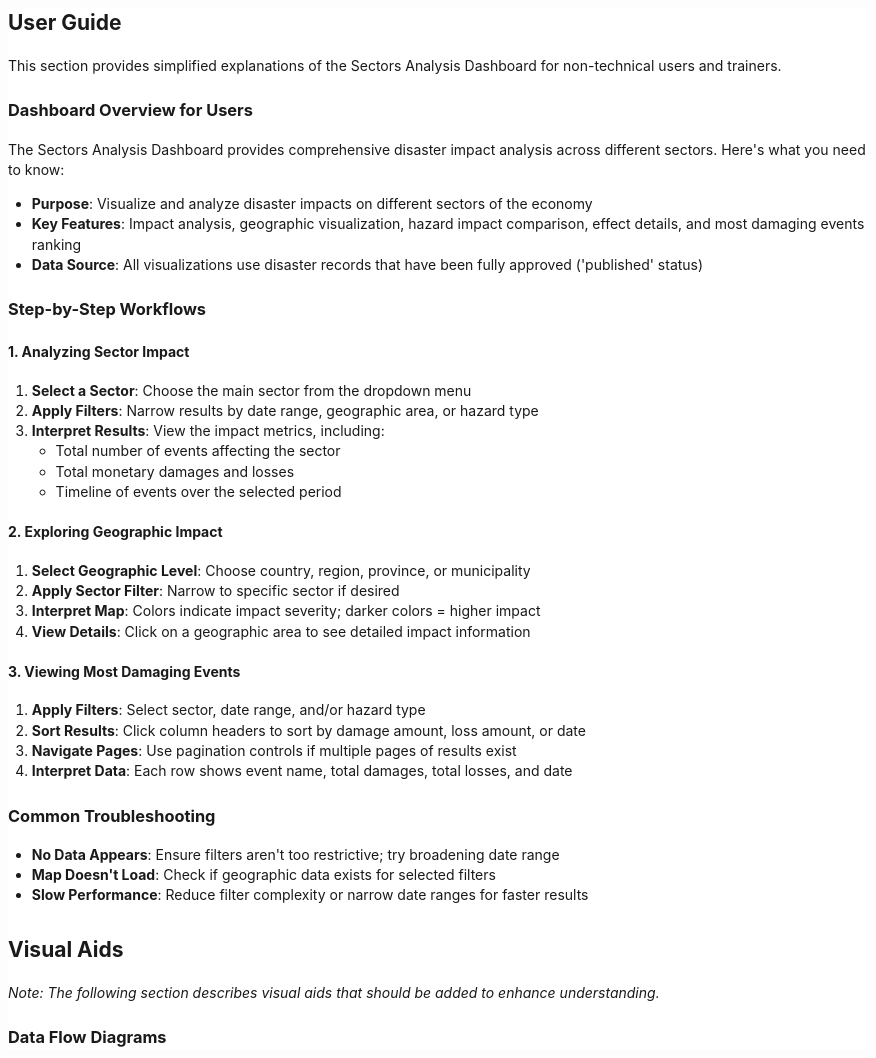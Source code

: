 ## User Guide

This section provides simplified explanations of the Sectors Analysis Dashboard for non-technical users and trainers.

### Dashboard Overview for Users

The Sectors Analysis Dashboard provides comprehensive disaster impact analysis across different sectors. Here's what you need to know:

- **Purpose**: Visualize and analyze disaster impacts on different sectors of the economy
- **Key Features**: Impact analysis, geographic visualization, hazard impact comparison, effect details, and most damaging events ranking
- **Data Source**: All visualizations use disaster records that have been fully approved ('published' status)

### Step-by-Step Workflows

#### 1. Analyzing Sector Impact

1. **Select a Sector**: Choose the main sector from the dropdown menu
2. **Apply Filters**: Narrow results by date range, geographic area, or hazard type
3. **Interpret Results**: View the impact metrics, including:
   - Total number of events affecting the sector
   - Total monetary damages and losses
   - Timeline of events over the selected period

#### 2. Exploring Geographic Impact

1. **Select Geographic Level**: Choose country, region, province, or municipality
2. **Apply Sector Filter**: Narrow to specific sector if desired
3. **Interpret Map**: Colors indicate impact severity; darker colors = higher impact
4. **View Details**: Click on a geographic area to see detailed impact information

#### 3. Viewing Most Damaging Events

1. **Apply Filters**: Select sector, date range, and/or hazard type
2. **Sort Results**: Click column headers to sort by damage amount, loss amount, or date
3. **Navigate Pages**: Use pagination controls if multiple pages of results exist
4. **Interpret Data**: Each row shows event name, total damages, total losses, and date

### Common Troubleshooting

- **No Data Appears**: Ensure filters aren't too restrictive; try broadening date range
- **Map Doesn't Load**: Check if geographic data exists for selected filters
- **Slow Performance**: Reduce filter complexity or narrow date ranges for faster results

## Visual Aids

_Note: The following section describes visual aids that should be added to enhance understanding._

### Data Flow Diagrams
